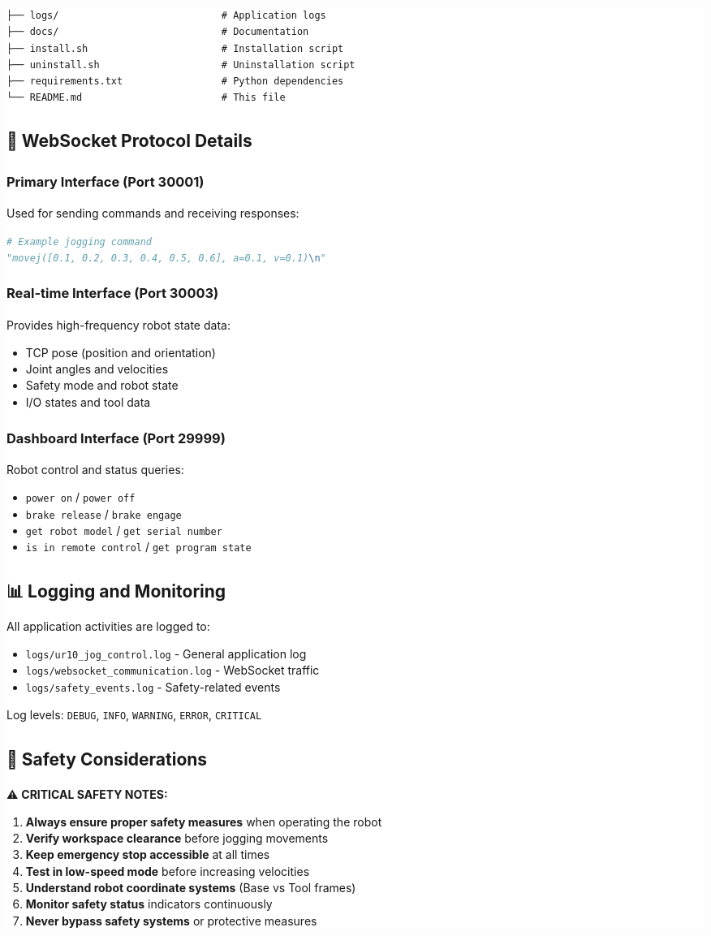 ```
├── logs/                            # Application logs
├── docs/                            # Documentation
├── install.sh                       # Installation script
├── uninstall.sh                     # Uninstallation script  
├── requirements.txt                 # Python dependencies
└── README.md                        # This file
```

## 🔌 WebSocket Protocol Details

### Primary Interface (Port 30001)
Used for sending commands and receiving responses:
```python
# Example jogging command
"movej([0.1, 0.2, 0.3, 0.4, 0.5, 0.6], a=0.1, v=0.1)\n"
```

### Real-time Interface (Port 30003)  
Provides high-frequency robot state data:
- TCP pose (position and orientation)
- Joint angles and velocities
- Safety mode and robot state
- I/O states and tool data

### Dashboard Interface (Port 29999)
Robot control and status queries:
- `power on` / `power off`
- `brake release` / `brake engage`
- `get robot model` / `get serial number`
- `is in remote control` / `get program state`

## 📊 Logging and Monitoring

All application activities are logged to:
- `logs/ur10_jog_control.log` - General application log
- `logs/websocket_communication.log` - WebSocket traffic
- `logs/safety_events.log` - Safety-related events

Log levels: `DEBUG`, `INFO`, `WARNING`, `ERROR`, `CRITICAL`

## 🚨 Safety Considerations

⚠️ **CRITICAL SAFETY NOTES:**

1. **Always ensure proper safety measures** when operating the robot
2. **Verify workspace clearance** before jogging movements  
3. **Keep emergency stop accessible** at all times
4. **Test in low-speed mode** before increasing velocities
5. **Understand robot coordinate systems** (Base vs Tool frames)
6. **Monitor safety status** indicators continuously
7. **Never bypass safety systems** or protective measures
